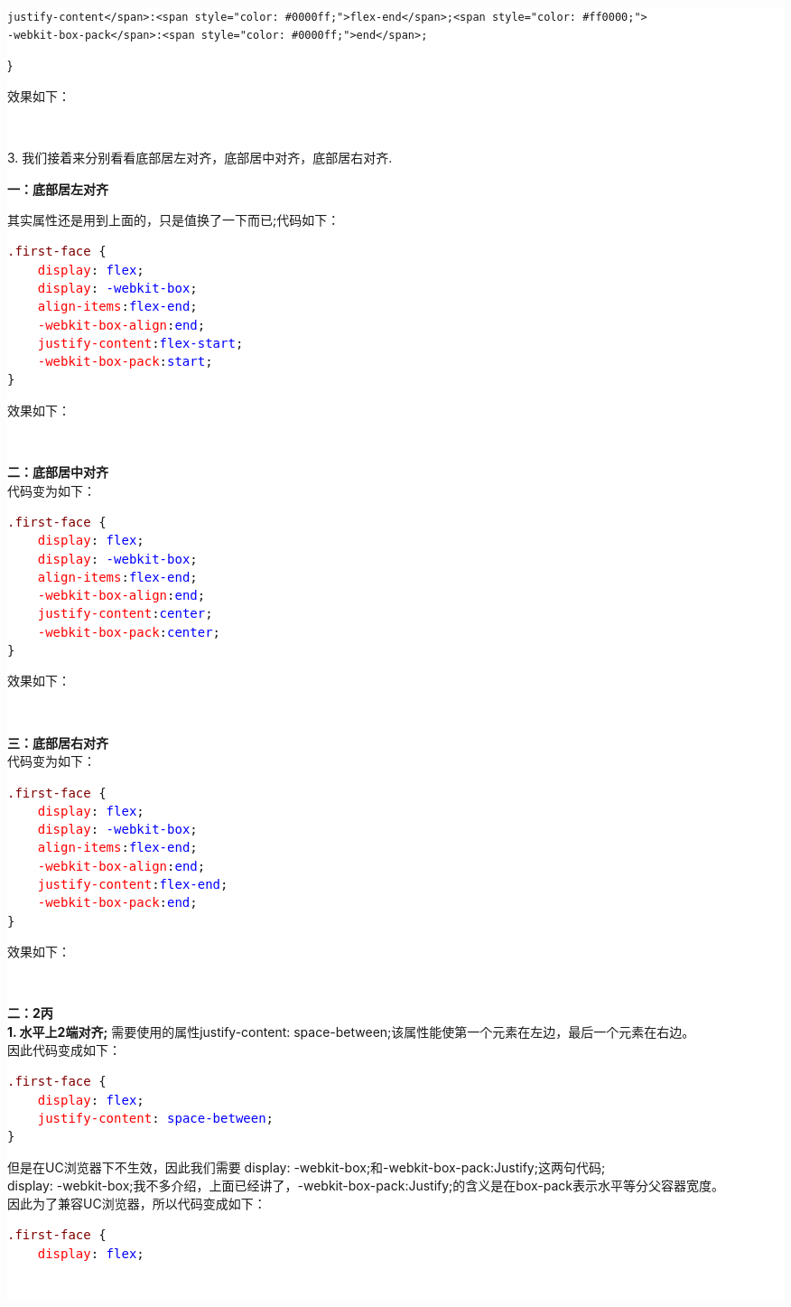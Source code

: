     justify-content</span>:<span style="color: #0000ff;">flex-end</span>;<span style="color: #ff0000;">
    -webkit-box-pack</span>:<span style="color: #0000ff;">end</span>;
}</pre>
</div>
<p>效果如下：</p>
<p><img src="http://images2015.cnblogs.com/blog/561794/201602/561794-20160204002249913-983680718.png" alt="" /></p>
<p>3. 我们接着来分别看看底部居左对齐，底部居中对齐，底部居右对齐.</p>
<p><strong>一：底部居左对齐</strong></p>
<p>其实属性还是用到上面的，只是值换了一下而已;代码如下：</p>
<div class="cnblogs_code">
<pre><span style="color: #800000;">.first-face </span>{<span style="color: #ff0000;">
    display</span>:<span style="color: #0000ff;"> flex</span>;<span style="color: #ff0000;">
    display</span>:<span style="color: #0000ff;"> -webkit-box</span>;<span style="color: #ff0000;">
    align-items</span>:<span style="color: #0000ff;">flex-end</span>;<span style="color: #ff0000;">
    -webkit-box-align</span>:<span style="color: #0000ff;">end</span>;<span style="color: #ff0000;">
    justify-content</span>:<span style="color: #0000ff;">flex-start</span>;<span style="color: #ff0000;">
    -webkit-box-pack</span>:<span style="color: #0000ff;">start</span>;
}</pre>
</div>
<p>效果如下：</p>
<p><img src="http://images2015.cnblogs.com/blog/561794/201602/561794-20160204002346225-1975599300.png" alt="" /></p>
<p><strong>二：底部居中对齐</strong><br />代码变为如下：</p>
<div class="cnblogs_code">
<pre><span style="color: #800000;">.first-face </span>{<span style="color: #ff0000;">
    display</span>:<span style="color: #0000ff;"> flex</span>;<span style="color: #ff0000;">
    display</span>:<span style="color: #0000ff;"> -webkit-box</span>;<span style="color: #ff0000;">
    align-items</span>:<span style="color: #0000ff;">flex-end</span>;<span style="color: #ff0000;">
    -webkit-box-align</span>:<span style="color: #0000ff;">end</span>;<span style="color: #ff0000;">
    justify-content</span>:<span style="color: #0000ff;">center</span>;<span style="color: #ff0000;">
    -webkit-box-pack</span>:<span style="color: #0000ff;">center</span>;
}</pre>
</div>
<p>效果如下：</p>
<p><img src="http://images2015.cnblogs.com/blog/561794/201602/561794-20160204002426663-1197450761.png" alt="" /></p>
<p><strong>三：底部居右对齐</strong><br />代码变为如下：</p>
<div class="cnblogs_code">
<pre><span style="color: #800000;">.first-face </span>{<span style="color: #ff0000;">
    display</span>:<span style="color: #0000ff;"> flex</span>;<span style="color: #ff0000;">
    display</span>:<span style="color: #0000ff;"> -webkit-box</span>;<span style="color: #ff0000;">
    align-items</span>:<span style="color: #0000ff;">flex-end</span>;<span style="color: #ff0000;">
    -webkit-box-align</span>:<span style="color: #0000ff;">end</span>;<span style="color: #ff0000;">
    justify-content</span>:<span style="color: #0000ff;">flex-end</span>;<span style="color: #ff0000;">
    -webkit-box-pack</span>:<span style="color: #0000ff;">end</span>;
}</pre>
</div>
<p>效果如下：</p>
<p><img src="http://images2015.cnblogs.com/blog/561794/201602/561794-20160204002503475-1101520740.png" alt="" /></p>
<p><strong>二：2丙</strong><br /><strong>1. 水平上2端对齐;</strong> 需要使用的属性justify-content: space-between;该属性能使第一个元素在左边，最后一个元素在右边。<br />因此代码变成如下：</p>
<div class="cnblogs_code">
<pre><span style="color: #800000;">.first-face </span>{<span style="color: #ff0000;">
    display</span>:<span style="color: #0000ff;"> flex</span>;<span style="color: #ff0000;">
    justify-content</span>:<span style="color: #0000ff;"> space-between</span>;
}</pre>
</div>
<p>但是在UC浏览器下不生效，因此我们需要 display: -webkit-box;和-webkit-box-pack:Justify;这两句代码;<br />display: -webkit-box;我不多介绍，上面已经讲了，-webkit-box-pack:Justify;的含义是在box-pack表示水平等分父容器宽度。<br />因此为了兼容UC浏览器，所以代码变成如下：</p>
<div class="cnblogs_code">
<pre><span style="color: #800000;">.first-face </span>{<span style="color: #ff0000;">
    display</span>:<span style="color: #0000ff;"> flex</span>;<span style="color: #ff0000;">